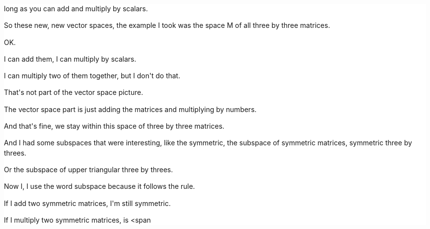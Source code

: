   <span m='65200'>long</span> <span m='65640'>as</span> <span
  m='65810'>you</span> <span m='66130'>can</span> <span m='66590'>add</span>
  <span m='67230'>and</span> <span m='67410'>multiply</span> <span
  m='67900'>by</span> <span m='68140'>scalars.</span> </p><p><span
  m='69270'>So</span> <span m='69920'>these</span> <span m='70240'>new,</span>
  <span m='71690'>new</span> <span m='72450'>vector</span> <span
  m='73000'>spaces,</span> <span m='74560'>the</span> <span
  m='75600'>example</span> <span m='76120'>I</span> <span m='76240'>took</span>
  <span m='76640'>was</span> <span m='77590'>the</span> <span
  m='78310'>space</span> <span m='78730'>M</span> <span m='79510'>of</span>
  <span m='80050'>all</span> <span m='81170'>three</span> <span
  m='82350'>by</span> <span m='82920'>three</span> <span
  m='83640'>matrices.</span> </p><p><span m='86900'>OK.</span> </p><p><span
  m='89230'>I</span> <span m='89370'>can</span> <span m='89600'>add</span> <span
  m='89870'>them,</span> <span m='90050'>I</span> <span m='90170'>can</span>
  <span m='90340'>multiply</span> <span m='90810'>by</span> <span
  m='91000'>scalars.</span> </p><p><span m='92630'>I</span> <span
  m='92750'>can</span> <span m='92940'>multiply</span> <span
  m='93440'>two</span> <span m='93670'>of</span> <span m='93750'>them</span>
  <span m='93930'>together,</span> <span m='94280'>but</span> <span
  m='94450'>I</span> <span m='94530'>don't</span> <span m='94830'>do</span>
  <span m='94990'>that.</span> </p><p><span m='96380'>That's</span> <span
  m='96660'>not</span> <span m='96930'>part</span> <span m='97160'>of</span>
  <span m='97220'>the</span> <span m='97320'>vector</span> <span
  m='97730'>space</span> <span m='98130'>picture.</span> </p><p><span
  m='98710'>The</span> <span m='98820'>vector</span> <span
  m='99190'>space</span> <span m='99560'>part</span> <span m='100160'>is</span>
  <span m='100410'>just</span> <span m='101190'>adding</span> <span
  m='102240'>the</span> <span m='102400'>matrices</span> <span
  m='103420'>and</span> <span m='103550'>multiplying</span> <span
  m='104100'>by</span> <span m='104250'>numbers.</span> </p><p><span
  m='105690'>And</span> <span m='106630'>that's</span> <span
  m='107180'>fine,</span> <span m='107540'>we</span> <span
  m='108430'>stay</span> <span m='108820'>within</span> <span
  m='109310'>this</span> <span m='109770'>space</span> <span
  m='110150'>of</span> <span m='110320'>three</span> <span m='110540'>by</span>
  <span m='110740'>three</span> <span m='110980'>matrices.</span> </p><p><span
  m='112220'>And</span> <span m='112620'>I</span> <span m='112710'>had</span>
  <span m='113020'>some</span> <span m='113280'>subspaces</span> <span
  m='114480'>that</span> <span m='115180'>were</span> <span
  m='115380'>interesting,</span> <span m='116050'>like</span> <span
  m='116560'>the</span> <span m='116940'>symmetric,</span> <span
  m='118480'>the</span> <span m='119410'>subspace</span> <span
  m='120130'>of</span> <span m='120400'>symmetric</span> <span
  m='121410'>matrices,</span> <span m='122850'>symmetric</span> <span
  m='123460'>three</span> <span m='123640'>by</span> <span
  m='123910'>threes.</span> </p><p><span m='125600'>Or</span> <span
  m='126080'>the</span> <span m='126310'>subspace</span> <span
  m='127090'>of</span> <span m='127690'>upper</span> <span
  m='128110'>triangular</span> <span m='129500'>three</span> <span
  m='130380'>by</span> <span m='130680'>threes.</span> </p><p><span
  m='133420'>Now</span> <span m='133580'>I,</span> <span m='136450'>I</span>
  <span m='136610'>use</span> <span m='136930'>the</span> <span
  m='137020'>word</span> <span m='137310'>subspace</span> <span
  m='138640'>because</span> <span m='139410'>it</span> <span
  m='139590'>follows</span> <span m='139970'>the</span> <span
  m='140070'>rule.</span> </p><p><span m='141540'>If</span> <span
  m='141920'>I</span> <span m='142050'>add</span> <span m='142400'>two</span>
  <span m='142580'>symmetric</span> <span m='143110'>matrices,</span> <span
  m='143710'>I'm</span> <span m='143850'>still</span> <span
  m='144110'>symmetric.</span> </p><p><span m='145240'>If</span> <span
  m='145440'>I</span> <span m='145520'>multiply</span> <span
  m='146110'>two</span> <span m='146290'>symmetric</span> <span
  m='146770'>matrices,</span> <span m='147680'>is</span> <span